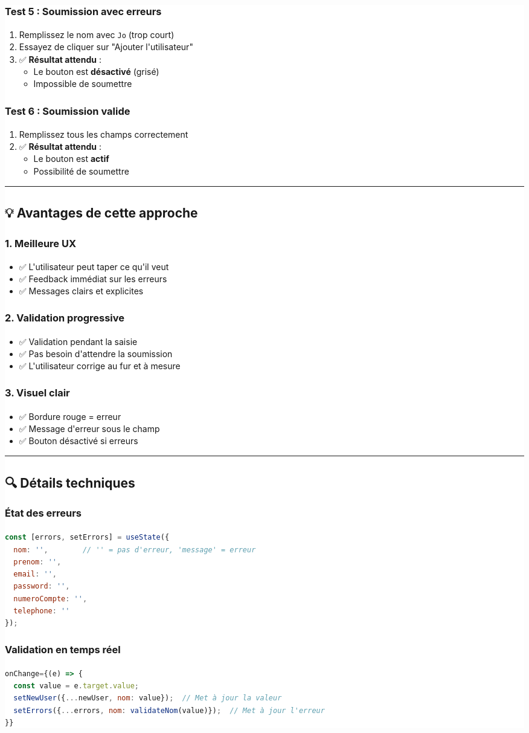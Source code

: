 ### Test 5 : Soumission avec erreurs
1. Remplissez le nom avec `Jo` (trop court)
2. Essayez de cliquer sur "Ajouter l'utilisateur"
3. ✅ **Résultat attendu** :
   - Le bouton est **désactivé** (grisé)
   - Impossible de soumettre

### Test 6 : Soumission valide
1. Remplissez tous les champs correctement
2. ✅ **Résultat attendu** :
   - Le bouton est **actif**
   - Possibilité de soumettre

---

## 💡 Avantages de cette approche

### 1. **Meilleure UX**
- ✅ L'utilisateur peut taper ce qu'il veut
- ✅ Feedback immédiat sur les erreurs
- ✅ Messages clairs et explicites

### 2. **Validation progressive**
- ✅ Validation pendant la saisie
- ✅ Pas besoin d'attendre la soumission
- ✅ L'utilisateur corrige au fur et à mesure

### 3. **Visuel clair**
- ✅ Bordure rouge = erreur
- ✅ Message d'erreur sous le champ
- ✅ Bouton désactivé si erreurs

---

## 🔍 Détails techniques

### État des erreurs
```javascript
const [errors, setErrors] = useState({
  nom: '',        // '' = pas d'erreur, 'message' = erreur
  prenom: '',
  email: '',
  password: '',
  numeroCompte: '',
  telephone: ''
});
```

### Validation en temps réel
```javascript
onChange={(e) => {
  const value = e.target.value;
  setNewUser({...newUser, nom: value});  // Met à jour la valeur
  setErrors({...errors, nom: validateNom(value)});  // Met à jour l'erreur
}}
```
